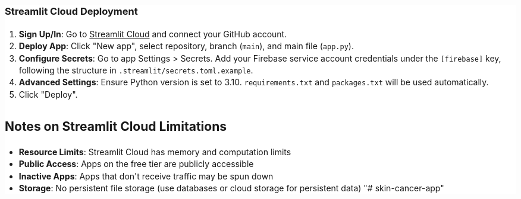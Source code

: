 ### Streamlit Cloud Deployment

1. **Sign Up/In**: Go to [Streamlit Cloud](https://streamlit.io/cloud) and connect your GitHub account.
2. **Deploy App**: Click "New app", select repository, branch (`main`), and main file (`app.py`).
3. **Configure Secrets**: Go to app Settings > Secrets. Add your Firebase service account credentials under the `[firebase]` key, following the structure in `.streamlit/secrets.toml.example`.
4. **Advanced Settings**: Ensure Python version is set to 3.10. `requirements.txt` and `packages.txt` will be used automatically.
5. Click "Deploy".

## Notes on Streamlit Cloud Limitations

- **Resource Limits**: Streamlit Cloud has memory and computation limits
- **Public Access**: Apps on the free tier are publicly accessible
- **Inactive Apps**: Apps that don't receive traffic may be spun down
- **Storage**: No persistent file storage (use databases or cloud storage for persistent data) "# skin-cancer-app" 
